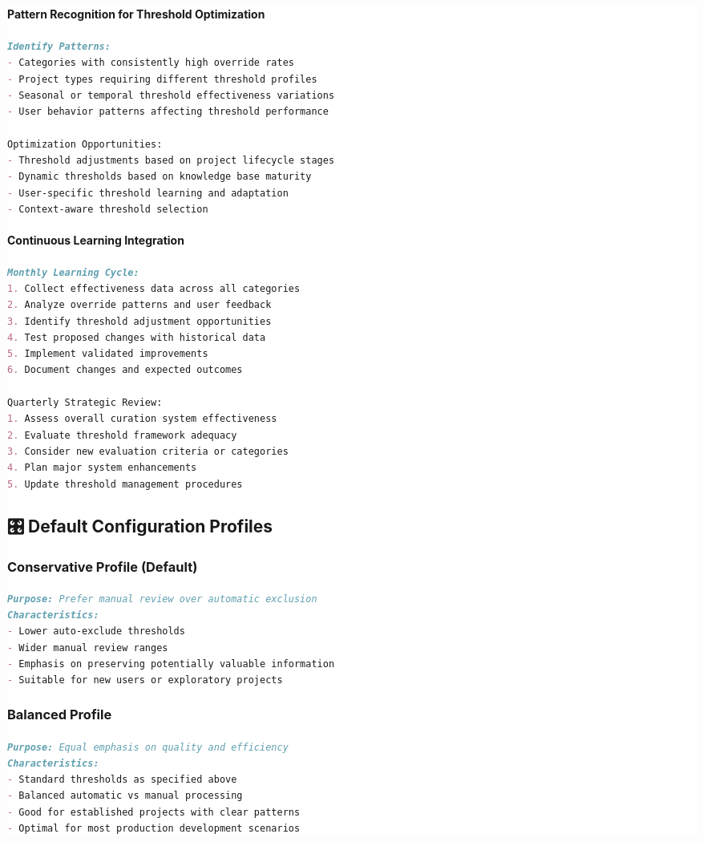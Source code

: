 #### Pattern Recognition for Threshold Optimization
```markdown
Identify Patterns:
- Categories with consistently high override rates
- Project types requiring different threshold profiles
- Seasonal or temporal threshold effectiveness variations
- User behavior patterns affecting threshold performance

Optimization Opportunities:
- Threshold adjustments based on project lifecycle stages
- Dynamic thresholds based on knowledge base maturity
- User-specific threshold learning and adaptation
- Context-aware threshold selection
```

#### Continuous Learning Integration
```markdown
Monthly Learning Cycle:
1. Collect effectiveness data across all categories
2. Analyze override patterns and user feedback
3. Identify threshold adjustment opportunities
4. Test proposed changes with historical data
5. Implement validated improvements
6. Document changes and expected outcomes

Quarterly Strategic Review:
1. Assess overall curation system effectiveness
2. Evaluate threshold framework adequacy
3. Consider new evaluation criteria or categories
4. Plan major system enhancements
5. Update threshold management procedures
```

## 🎛️ Default Configuration Profiles

### Conservative Profile (Default)
```markdown
Purpose: Prefer manual review over automatic exclusion
Characteristics:
- Lower auto-exclude thresholds
- Wider manual review ranges
- Emphasis on preserving potentially valuable information
- Suitable for new users or exploratory projects
```

### Balanced Profile
```markdown
Purpose: Equal emphasis on quality and efficiency
Characteristics:
- Standard thresholds as specified above
- Balanced automatic vs manual processing
- Good for established projects with clear patterns
- Optimal for most production development scenarios
```
